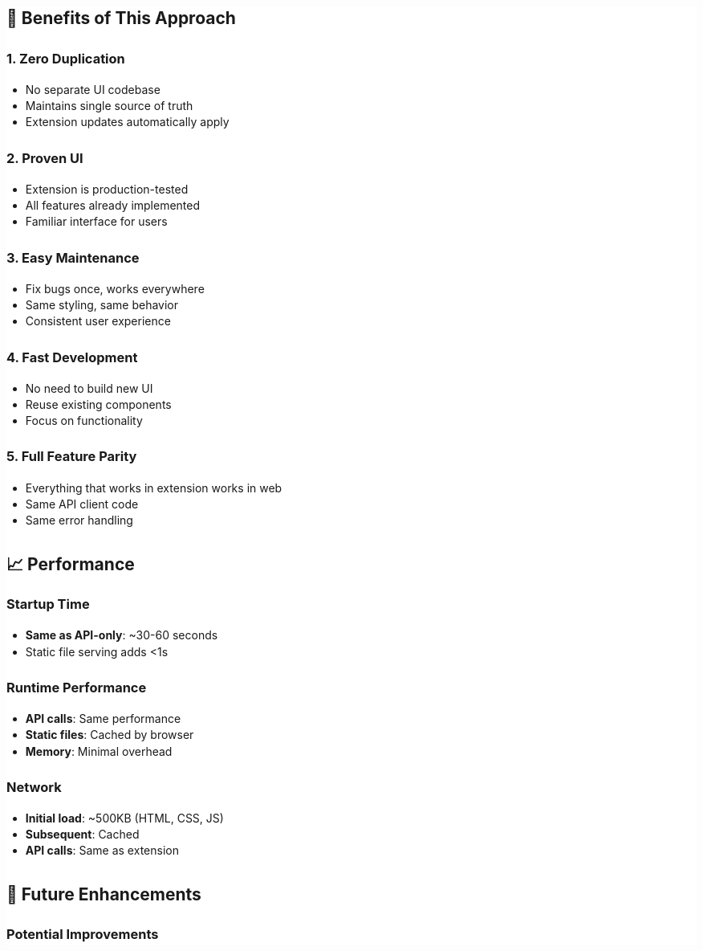 ## 🎯 Benefits of This Approach

### 1. **Zero Duplication**
- No separate UI codebase
- Maintains single source of truth
- Extension updates automatically apply

### 2. **Proven UI**
- Extension is production-tested
- All features already implemented
- Familiar interface for users

### 3. **Easy Maintenance**
- Fix bugs once, works everywhere
- Same styling, same behavior
- Consistent user experience

### 4. **Fast Development**
- No need to build new UI
- Reuse existing components
- Focus on functionality

### 5. **Full Feature Parity**
- Everything that works in extension works in web
- Same API client code
- Same error handling

## 📈 Performance

### Startup Time
- **Same as API-only**: ~30-60 seconds
- Static file serving adds <1s

### Runtime Performance
- **API calls**: Same performance
- **Static files**: Cached by browser
- **Memory**: Minimal overhead

### Network
- **Initial load**: ~500KB (HTML, CSS, JS)
- **Subsequent**: Cached
- **API calls**: Same as extension

## 🔮 Future Enhancements

### Potential Improvements
